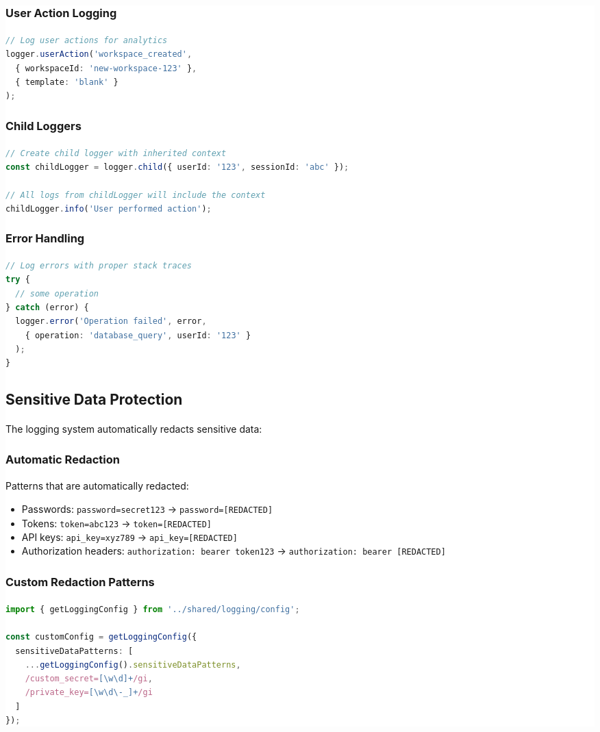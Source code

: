 ### User Action Logging

```typescript
// Log user actions for analytics
logger.userAction('workspace_created', 
  { workspaceId: 'new-workspace-123' },
  { template: 'blank' }
);
```

### Child Loggers

```typescript
// Create child logger with inherited context
const childLogger = logger.child({ userId: '123', sessionId: 'abc' });

// All logs from childLogger will include the context
childLogger.info('User performed action');
```

### Error Handling

```typescript
// Log errors with proper stack traces
try {
  // some operation
} catch (error) {
  logger.error('Operation failed', error, 
    { operation: 'database_query', userId: '123' }
  );
}
```

## Sensitive Data Protection

The logging system automatically redacts sensitive data:

### Automatic Redaction

Patterns that are automatically redacted:
- Passwords: `password=secret123` → `password=[REDACTED]`
- Tokens: `token=abc123` → `token=[REDACTED]`
- API keys: `api_key=xyz789` → `api_key=[REDACTED]`
- Authorization headers: `authorization: bearer token123` → `authorization: bearer [REDACTED]`

### Custom Redaction Patterns

```typescript
import { getLoggingConfig } from '../shared/logging/config';

const customConfig = getLoggingConfig({
  sensitiveDataPatterns: [
    ...getLoggingConfig().sensitiveDataPatterns,
    /custom_secret=[\w\d]+/gi,
    /private_key=[\w\d\-_]+/gi
  ]
});
```
